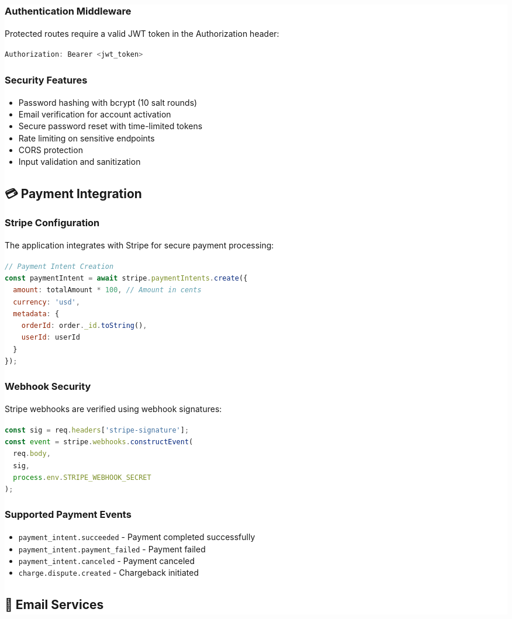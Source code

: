 ### Authentication Middleware
Protected routes require a valid JWT token in the Authorization header:

```javascript
Authorization: Bearer <jwt_token>
```

### Security Features
- Password hashing with bcrypt (10 salt rounds)
- Email verification for account activation
- Secure password reset with time-limited tokens
- Rate limiting on sensitive endpoints
- CORS protection
- Input validation and sanitization

## 💳 Payment Integration

### Stripe Configuration
The application integrates with Stripe for secure payment processing:

```javascript
// Payment Intent Creation
const paymentIntent = await stripe.paymentIntents.create({
  amount: totalAmount * 100, // Amount in cents
  currency: 'usd',
  metadata: {
    orderId: order._id.toString(),
    userId: userId
  }
});
```

### Webhook Security
Stripe webhooks are verified using webhook signatures:

```javascript
const sig = req.headers['stripe-signature'];
const event = stripe.webhooks.constructEvent(
  req.body, 
  sig, 
  process.env.STRIPE_WEBHOOK_SECRET
);
```

### Supported Payment Events
- `payment_intent.succeeded` - Payment completed successfully
- `payment_intent.payment_failed` - Payment failed
- `payment_intent.canceled` - Payment canceled
- `charge.dispute.created` - Chargeback initiated

## 📧 Email Services
